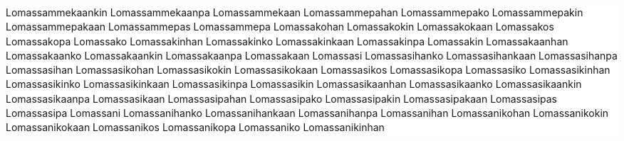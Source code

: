 Lomassammekaankin
Lomassammekaanpa
Lomassammekaan
Lomassammepahan
Lomassammepako
Lomassammepakin
Lomassammepakaan
Lomassammepas
Lomassammepa
Lomassakohan
Lomassakokin
Lomassakokaan
Lomassakos
Lomassakopa
Lomassako
Lomassakinhan
Lomassakinko
Lomassakinkaan
Lomassakinpa
Lomassakin
Lomassakaanhan
Lomassakaanko
Lomassakaankin
Lomassakaanpa
Lomassakaan
Lomassasi
Lomassasihanko
Lomassasihankaan
Lomassasihanpa
Lomassasihan
Lomassasikohan
Lomassasikokin
Lomassasikokaan
Lomassasikos
Lomassasikopa
Lomassasiko
Lomassasikinhan
Lomassasikinko
Lomassasikinkaan
Lomassasikinpa
Lomassasikin
Lomassasikaanhan
Lomassasikaanko
Lomassasikaankin
Lomassasikaanpa
Lomassasikaan
Lomassasipahan
Lomassasipako
Lomassasipakin
Lomassasipakaan
Lomassasipas
Lomassasipa
Lomassani
Lomassanihanko
Lomassanihankaan
Lomassanihanpa
Lomassanihan
Lomassanikohan
Lomassanikokin
Lomassanikokaan
Lomassanikos
Lomassanikopa
Lomassaniko
Lomassanikinhan